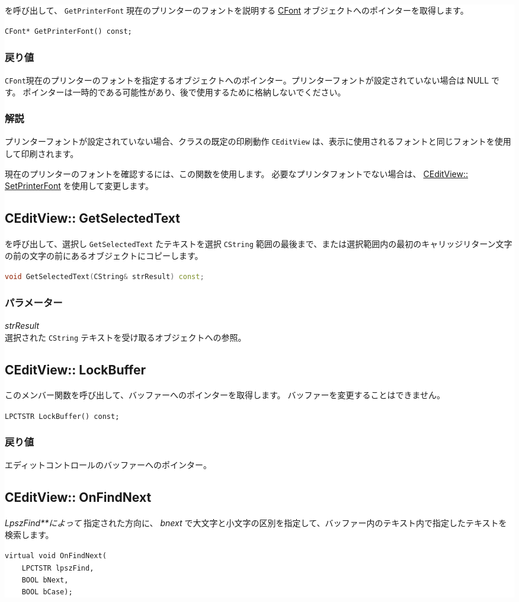 を呼び出して、 `GetPrinterFont` 現在のプリンターのフォントを説明する [CFont](../../mfc/reference/cfont-class.md) オブジェクトへのポインターを取得します。

```
CFont* GetPrinterFont() const;
```

### <a name="return-value"></a>戻り値

`CFont`現在のプリンターのフォントを指定するオブジェクトへのポインター。プリンターフォントが設定されていない場合は NULL です。 ポインターは一時的である可能性があり、後で使用するために格納しないでください。

### <a name="remarks"></a>解説

プリンターフォントが設定されていない場合、クラスの既定の印刷動作 `CEditView` は、表示に使用されるフォントと同じフォントを使用して印刷されます。

現在のプリンターのフォントを確認するには、この関数を使用します。 必要なプリンタフォントでない場合は、 [CEditView:: SetPrinterFont](#setprinterfont) を使用して変更します。

## <a name="ceditviewgetselectedtext"></a><a name="getselectedtext"></a> CEditView:: GetSelectedText

を呼び出して、選択し `GetSelectedText` たテキストを選択 `CString` 範囲の最後まで、または選択範囲内の最初のキャリッジリターン文字の前の文字の前にあるオブジェクトにコピーします。

```cpp
void GetSelectedText(CString& strResult) const;
```

### <a name="parameters"></a>パラメーター

*strResult*<br/>
選択された `CString` テキストを受け取るオブジェクトへの参照。

## <a name="ceditviewlockbuffer"></a><a name="lockbuffer"></a> CEditView:: LockBuffer

このメンバー関数を呼び出して、バッファーへのポインターを取得します。 バッファーを変更することはできません。

```
LPCTSTR LockBuffer() const;
```

### <a name="return-value"></a>戻り値

エディットコントロールのバッファーへのポインター。

## <a name="ceditviewonfindnext"></a><a name="onfindnext"></a> CEditView:: OnFindNext

*LpszFind**によって* 指定された方向に、 *bnext* で大文字と小文字の区別を指定して、バッファー内のテキスト内で指定したテキストを検索します。

```
virtual void OnFindNext(
    LPCTSTR lpszFind,
    BOOL bNext,
    BOOL bCase);
```
